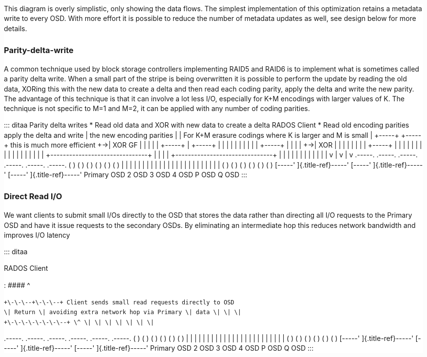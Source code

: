 This diagram is overly simplistic, only showing the data flows. The
simplest implementation of this optimization retains a metadata write to
every OSD. With more effort it is possible to reduce the number of
metadata updates as well, see design below for more details.

### Parity-delta-write

A common technique used by block storage controllers implementing RAID5
and RAID6 is to implement what is sometimes called a parity delta write.
When a small part of the stripe is being overwritten it is possible to
perform the update by reading the old data, XORing this with the new
data to create a delta and then read each coding parity, apply the delta
and write the new parity. The advantage of this technique is that it can
involve a lot less I/O, especially for K+M encodings with larger values
of K. The technique is not specific to M=1 and M=2, it can be applied
with any number of coding parities.

::: ditaa
Parity delta writes \* Read old data and XOR with new data to create a
delta RADOS Client \* Read old encoding parities apply the delta and
write \| the new encoding parities \| \| For K+M erasure codings where K
is larger and M is small \| +\-\-\-\--+ +\-\-\-\--+ this is much more
efficient +-\>\| XOR GF \| \| \| \| \| +\-\-\-\--+ \| +\-\-\-\--+ \| \|
\| \| \| \| \| \| \| \| +\-\-\-\--+ \| \| \| \| +-\>\| XOR \| \| \| \|
\| \| \| \| +\-\-\-\--+ \| \| \| \| \| \| \| \| \| \| \| \| \| \| \| \|
\| +\-\-\-\-\-\-\-\-\-\-\-\-\-\-\-\-\-\-\-\-\-\-\-\-\-\-\-\-\-\--+ \| \|
\| \| +\-\-\-\-\-\-\-\-\-\-\-\-\-\-\-\-\-\-\-\-\-\-\-\-\-\-\-\-\-\--+ \|
\| \| \| \| \| \| \| \| \| \| \| v \| v \| v .\-\-\-\--. .\-\-\-\--.
.\-\-\-\--. .\-\-\-\--. .\-\-\-\--. .\-\-\-\--. ( ) ( ) ( ) ( ) ( ) ( )
\| \| \| \| \| \| \| \| \| \| \| \| \| \| \| \| \| \| \| \| \| \| \| \|
( ) ( ) ( ) ( ) ( ) ( ) [\-\-\-\--\' ]{.title-ref}\-\-\-\--\'
[\-\-\-\--\' ]{.title-ref}\-\-\-\--\' [\-\-\-\--\'
]{.title-ref}\-\-\-\--\' Primary OSD 2 OSD 3 OSD 4 OSD P OSD Q OSD
:::

### Direct Read I/O

We want clients to submit small I/Os directly to the OSD that stores the
data rather than directing all I/O requests to the Primary OSD and have
it issue requests to the secondary OSDs. By eliminating an intermediate
hop this reduces network bandwidth and improves I/O latency

::: ditaa

RADOS Client

:   #### \^

    +\-\-\--+\-\-\--+ Client sends small read requests directly to OSD
    \| Return \| avoiding extra network hop via Primary \| data \| \| \|
    +\-\-\-\-\-\-\-\--+ \^ \| \| \| \| \| \| \|

.\-\-\-\--. .\-\-\-\--. .\-\-\-\--. .\-\-\-\--. .\-\-\-\--. .\-\-\-\--.
( ) ( ) ( ) ( ) ( ) ( ) \| \| \| \| \| \| \| \| \| \| \| \| \| \| \| \|
\| \| \| \| \| \| \| \| ( ) ( ) ( ) ( ) ( ) ( ) [\-\-\-\--\'
]{.title-ref}\-\-\-\--\' [\-\-\-\--\' ]{.title-ref}\-\-\-\--\'
[\-\-\-\--\' ]{.title-ref}\-\-\-\--\' Primary OSD 2 OSD 3 OSD 4 OSD P
OSD Q OSD
:::
